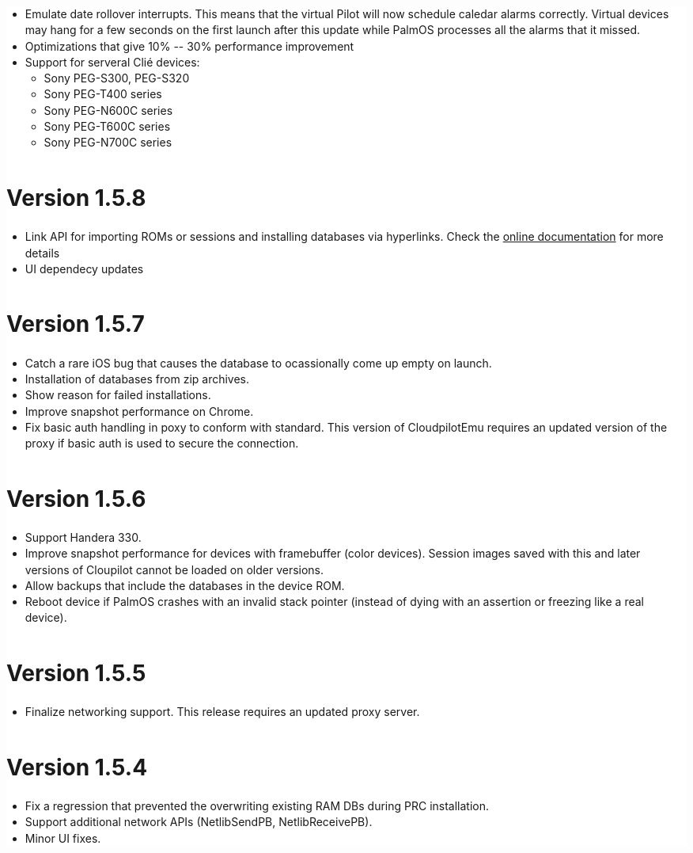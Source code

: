 -   Emulate date rollover interrupts. This means that the virtual Pilot will now
    schedule caledar alarms correctly. Virtual devices may hang for a few seconds
    on the first launch after this update while PalmOS processes all the alarms
    that it missed.
-   Optimizations that give 10% -- 30% performance improvement
-   Support for serveral Clié devices:
    -   Sony PEG-S300, PEG-S320
    -   Sony PEG-T400 series
    -   Sony PEG-N600C series
    -   Sony PEG-T600C series
    -   Sony PEG-N700C series

# Version 1.5.8

-   Link API for importing ROMs or sessions and installing databases via
    hyperlinks. Check the
    [online documentation](https://github.com/cloudpilot-emu/cloudpilot-emu/blob/master/doc/linking.md)
    for more details
-   UI dependecy updates

# Version 1.5.7

-   Catch a rare iOS bug that causes the database to ocassionally come up empty
    on launch.
-   Installation of databases from zip archives.
-   Show reason for failed installations.
-   Improve snapshot performance on Chrome.
-   Fix basic auth handling in poxy to conform with standard. This version of
    CloudpilotEmu requires an updated version of the proxy if basic auth is used
    to secure the connection.

# Version 1.5.6

-   Support Handera 330.
-   Improve snapshot performance for devices with framebuffer (color devices).
    Session images saved with this and later versions of Cloupilot cannot be
    loaded on older versions.
-   Allow backups that include the databases in the device ROM.
-   Reboot device if PalmOS crashes with an invalid stack pointer (instead of dying
    with an assertion or freezing like a real device).

# Version 1.5.5

-   Finalize networking support. This release requires an updated proxy server.

# Version 1.5.4

-   Fix a regression that prevented the overwriting existing RAM DBs during
    PRC installation.
-   Support additional network APIs (NetlibSendPB, NetlibReceivePB).
-   Minor UI fixes.
